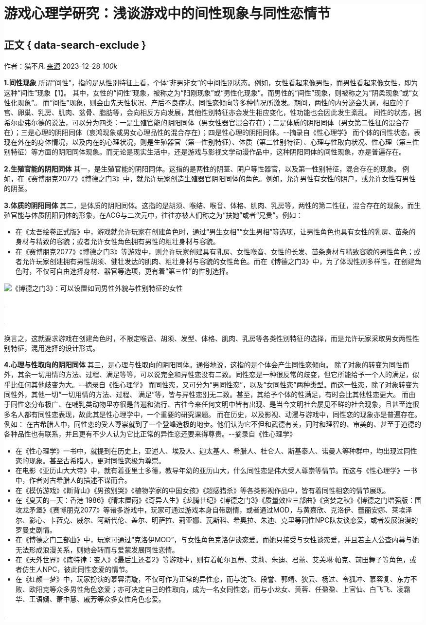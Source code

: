 # 游戏心理学研究：浅谈游戏中的间性现象与同性恋情节

## 正文 { data-search-exclude }


作者：猫不凡 [来源](https://mp.weixin.qq.com/s/h363xi_bV_RbH9hiS0iXmg) 2023-12-28 _100k_

**1.间性现象** 
所谓“间性”，指的是从性别特征上看，个体“非男非女”的中间性别状态。例如，女性看起来像男性，而男性看起来像女性，即为这种“间性”现象【1】。 其中，女性的“间性”现象，被称之为“阳刚现象”或“男性化现象”。而男性的“间性”现象，则被称之为“阴柔现象”或“女性化现象”。 而“间性”现象，则会由先天性状况、产后不良症状、同性恋倾向等多种情况所激发。期间，两性的内分泌会失调，相应的子宫、卵巢、乳房、肌肉、盆骨、脂肪等，会向相反方向发展，其他性别特征亦会发生相应变化，性功能也会因此发生紊乱。 间性的状态，据希尔虚弗尔德的说法，可以分为四类：一是生殖官能的阴阳同体（男女性器官混合存在）；二是体质的阴阳同体（男女第二性征的混合存在）；三是心理的阴阳同体（哀鸿现象或男女心理品性的混合存在）；四是性心理的阴阳同体。--摘录自《性心理学》 而个体的间性状态，表现在外在的身体情况，以及内在的心理状况，则是生殖器官（第一性别特征）、体质（第二性别特征）、心理与性取向状况、性心理（第三性别特征）等方面的阴阳同体现象。而无论是现实生活中，还是游戏与影视文学动漫作品中，这种阴阳同体的间性现象，亦是普遍存在。

**2.生殖官能的阴阳同体** 
其一，是生殖官能的阴阳同体。这指的是两性的阴茎、阴户等性器官，以及第一性别特征，混合存在的现象。 例如，在《赛博朋克2077》《博德之门3》中，就允许玩家创造生殖器官阴阳同体的角色。例如，允许男性有女性的阴户，或允许女性有男性的阴茎。

**3.体质的阴阳同体** 
其二，是体质的阴阳同体。这指的是胡须、喉结、喉音、体格、肌肉、乳房等，两性的第二性征，混合存在的现象。而生殖官能与体质阴阳同体的形象，在ACG与二次元中，往往亦被人们称之为“扶她”或者“兄贵”。例如：

- 在《太吾绘卷正式版》中，游戏就允许玩家在创建角色时，通过“男生女相”“女生男相”等选项，让男性角色也具有女性的乳房、苗条的身材与精致的容貌；或者允许女性角色拥有男性的粗壮身材与容貌。
- 在《赛博朋克2077》《博德之门3》等游戏中，则允许玩家创建具有乳房、女性喉音、女性的长发、苗条身材与精致容貌的男性角色；或者允许玩家创建拥有男性胡须、健壮发达的肌肉、粗壮身材与容貌的女性角色。而在《博德之门3》中，为了体现性别多样性，在创建角色时，不仅可自由选择身材、器官等选项，更有着“第三性”的性别选择。

![《博德之门3》：可以设置如同男性外貌与性别特征的女性](https://di.gameres.com/attachment/forum/202312/28/165509jrfjyfbrccsryzny.jpg)

![《赛博朋克2077》：游戏中的各项性别特征男女混用](data:image/png;base64,iVBORw0KGgoAAAANSUhEUgAAAAEAAAABCAYAAAAfFcSJAAAAAXNSR0IArs4c6QAAAARnQU1BAACxjwv8YQUAAAAJcEhZcwAADsQAAA7EAZUrDhsAAAANSURBVBhXYzh8+PB/AAffA0nNPuCLAAAAAElFTkSuQmCC)

![《博德之门3》：游戏中有着“第三性”的性别选择](data:image/png;base64,iVBORw0KGgoAAAANSUhEUgAAAAEAAAABCAYAAAAfFcSJAAAAAXNSR0IArs4c6QAAAARnQU1BAACxjwv8YQUAAAAJcEhZcwAADsQAAA7EAZUrDhsAAAANSURBVBhXYzh8+PB/AAffA0nNPuCLAAAAAElFTkSuQmCC)

换言之，这就要求游戏在创建角色时，不限定喉音、胡须、发型、体格、肌肉、乳房等各类性别特征的选择，而是允许玩家采取男女两性性别特征，混用选择的设计形式。 

**4.心理与性取向的阴阳同体** 
其三，是心理与性取向的阴阳同体。通俗地说，这指的是个体会产生同性恋倾向。 除了对象的转变为同性而外，其余一切用情的方法、过程、满足等等，可以说完全和异性恋没有二致。同性恋是一种很反常的歧变，但它所能给予一个人的满足，似乎比任何其他歧变为大。--摘录自《性心理学》 而同性恋，又可分为“男同性恋”，以及“女同性恋”两种类型。而这一性恋，除了对象转变为同性外，其他一切“一切用情的方法、过程、 满足”等，皆与异性恋别无二致。甚至，其给予个体的性满足，有时会比其他性恋更大。 而由于同性恋分布极广、在哺乳类动物里亦很是普遍和流行、古往今来任何文明中皆有出现、是当今文明社会屡见不鲜的社会现象，且甚至连很多名人都有同性恋表现，故此其是性心理学中，一个重要的研究课题。 而在历史，以及影视、动漫与游戏中，同性恋的现象亦是普遍存在。例如： 在古希腊人中，同性恋的受人尊崇就到了一个登峰造极的地步。他们认为它不但和武德有关，同时和理智的、审美的、甚至于道德的各种品性也有联系，并且更有不少人认为它比正常的异性恋还要来得尊贵。--摘录自《性心理学》

- 在《性心理学》一书中，就提到在历史上，亚述人、埃及人、迦太基人、希腊人、杜仑人、斯基泰人、诺曼人等种群中，均出现过同性恋的现象。甚至古希腊人，更对同性恋极为尊崇。
- 在电影《亚历山大大帝》中，就有着亚里士多德，教导年幼的亚历山大，什么同性恋是伟大受人尊崇等情节。而这与《性心理学》一书中，作者对古希腊人的描述不谋而合。
- 在《模仿游戏》《断背山》《男孩别哭》《植物学家的中国女孩》《超感猎杀》等各类影视作品中，皆有着同性相恋的情节展现。
- 在《夏天的一天：香港 1986》《晴末置雨》《奇异人生》《龙腾世纪》《博德之门3》《质量效应三部曲》《贪婪之秋》《博德之门增强版：围攻龙矛堡》《赛博朋克2077》等诸多游戏中，玩家可通过游戏本身自带剧情，或者通过MOD，与黄嘉欣、克洛伊、蕾丽安娜、莱埃泽尔、影心、卡菈克、威尔、阿斯代伦、盖尔、明萨拉、莉亚娜、瓦斯科、希奥拉、朱迪、克里等同性NPC队友谈恋爱，或者发展浪漫的罗曼史剧情。
- 在《博德之门三部曲》中，玩家可通过“克洛伊MOD”，与女性角色克洛伊谈恋爱。而她只接受与女性谈恋爱，并且若主人公查内幕与她无法形成浪漫关系，则她会转而与爱蒙发展同性恋情。
- 在《天外世界》《底特律：变人》《最后生还者2》等游戏中，则有着帕尔瓦蒂、艾莉、朱迪、君蕾、艾芙琳·帕克、前田舞子等角色，或者仿生人NPC，彼此同性恋爱的情节。
- 在《红颜一梦》中，玩家扮演的慕容清璇，不仅可作为正常的异性恋，而与沈飞、段誉、郭靖、狄云、杨过、令狐冲、慕容复、东方不败、欧阳克等众多男性角色恋爱；亦可决定自己的性取向，成为一名女同性恋，而与小龙女、黄蓉、任盈盈、上官仙、白飞飞、凌霜华、王语嫣、萧中慧、戚芳等众多女性角色恋爱。

![《夏天的一天：香港 1986》：以女性同性恋爱为主题的视觉小说类游戏](data:image/png;base64,iVBORw0KGgoAAAANSUhEUgAAAAEAAAABCAYAAAAfFcSJAAAAAXNSR0IArs4c6QAAAARnQU1BAACxjwv8YQUAAAAJcEhZcwAADsQAAA7EAZUrDhsAAAANSURBVBhXYzh8+PB/AAffA0nNPuCLAAAAAElFTkSuQmCC)
